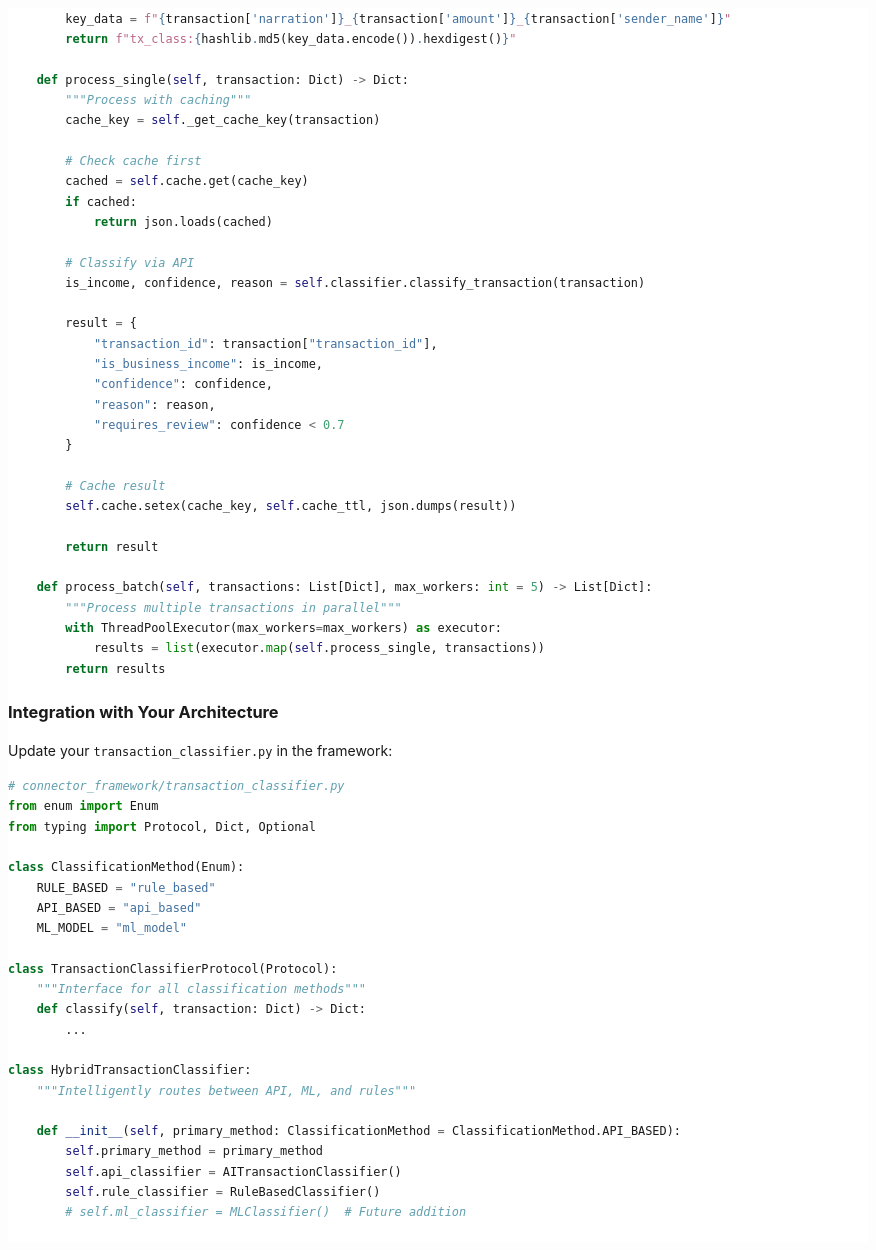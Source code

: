 ```python
        key_data = f"{transaction['narration']}_{transaction['amount']}_{transaction['sender_name']}"
        return f"tx_class:{hashlib.md5(key_data.encode()).hexdigest()}"
    
    def process_single(self, transaction: Dict) -> Dict:
        """Process with caching"""
        cache_key = self._get_cache_key(transaction)
        
        # Check cache first
        cached = self.cache.get(cache_key)
        if cached:
            return json.loads(cached)
        
        # Classify via API
        is_income, confidence, reason = self.classifier.classify_transaction(transaction)
        
        result = {
            "transaction_id": transaction["transaction_id"],
            "is_business_income": is_income,
            "confidence": confidence,
            "reason": reason,
            "requires_review": confidence < 0.7
        }
        
        # Cache result
        self.cache.setex(cache_key, self.cache_ttl, json.dumps(result))
        
        return result
    
    def process_batch(self, transactions: List[Dict], max_workers: int = 5) -> List[Dict]:
        """Process multiple transactions in parallel"""
        with ThreadPoolExecutor(max_workers=max_workers) as executor:
            results = list(executor.map(self.process_single, transactions))
        return results
```

### **Integration with Your Architecture**

Update your `transaction_classifier.py` in the framework:

```python
# connector_framework/transaction_classifier.py
from enum import Enum
from typing import Protocol, Dict, Optional

class ClassificationMethod(Enum):
    RULE_BASED = "rule_based"
    API_BASED = "api_based"
    ML_MODEL = "ml_model"

class TransactionClassifierProtocol(Protocol):
    """Interface for all classification methods"""
    def classify(self, transaction: Dict) -> Dict:
        ...

class HybridTransactionClassifier:
    """Intelligently routes between API, ML, and rules"""
    
    def __init__(self, primary_method: ClassificationMethod = ClassificationMethod.API_BASED):
        self.primary_method = primary_method
        self.api_classifier = AITransactionClassifier()
        self.rule_classifier = RuleBasedClassifier()
        # self.ml_classifier = MLClassifier()  # Future addition
        
```